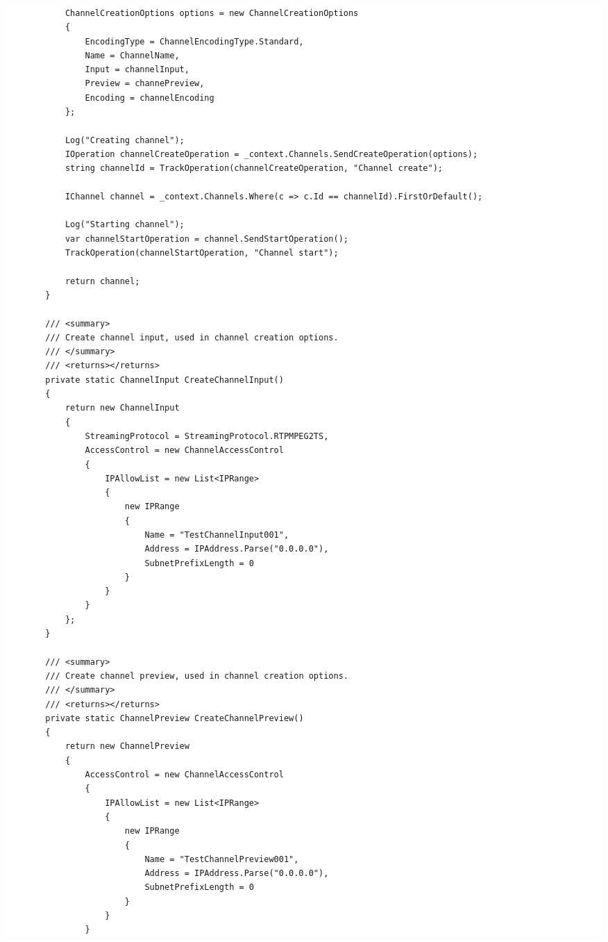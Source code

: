 
                ChannelCreationOptions options = new ChannelCreationOptions
                {
                    EncodingType = ChannelEncodingType.Standard,
                    Name = ChannelName,
                    Input = channelInput,
                    Preview = channePreview,
                    Encoding = channelEncoding
                };

                Log("Creating channel");
                IOperation channelCreateOperation = _context.Channels.SendCreateOperation(options);
                string channelId = TrackOperation(channelCreateOperation, "Channel create");

                IChannel channel = _context.Channels.Where(c => c.Id == channelId).FirstOrDefault();

                Log("Starting channel");
                var channelStartOperation = channel.SendStartOperation();
                TrackOperation(channelStartOperation, "Channel start");

                return channel;
            }

            /// <summary>
            /// Create channel input, used in channel creation options. 
            /// </summary>
            /// <returns></returns>
            private static ChannelInput CreateChannelInput()
            {
                return new ChannelInput
                {
                    StreamingProtocol = StreamingProtocol.RTPMPEG2TS,
                    AccessControl = new ChannelAccessControl
                    {
                        IPAllowList = new List<IPRange>
                        {
                            new IPRange
                            {
                                Name = "TestChannelInput001",
                                Address = IPAddress.Parse("0.0.0.0"),
                                SubnetPrefixLength = 0
                            }
                        }
                    }
                };
            }

            /// <summary>
            /// Create channel preview, used in channel creation options. 
            /// </summary>
            /// <returns></returns>
            private static ChannelPreview CreateChannelPreview()
            {
                return new ChannelPreview
                {
                    AccessControl = new ChannelAccessControl
                    {
                        IPAllowList = new List<IPRange>
                        {
                            new IPRange
                            {
                                Name = "TestChannelPreview001",
                                Address = IPAddress.Parse("0.0.0.0"),
                                SubnetPrefixLength = 0
                            }
                        }
                    }